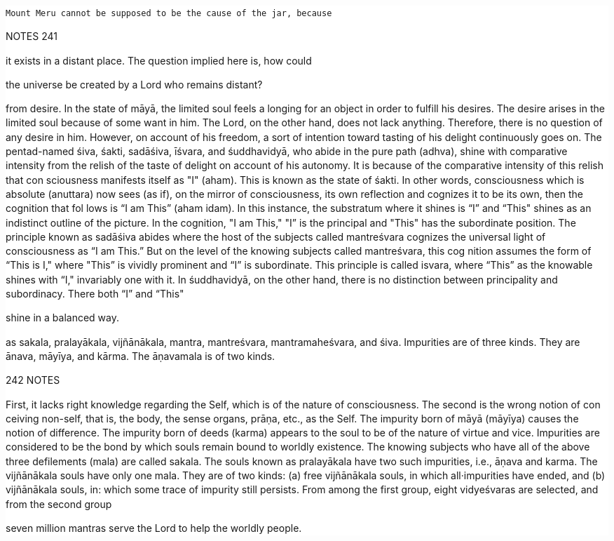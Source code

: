     Mount Meru cannot be supposed to be the cause of the jar, because 

NOTES 241 

it exists in a distant place. The question implied here is, how could 

the universe be created by a Lord who remains distant? 

[^123]:

    This is to say that the effects can be produced in a variety of ways. 

[^124]:

    śiva is, in essence, consciousness. He is perfectly full and free 

from desire. In the state of māyā, the limited soul feels a longing for an object in order to fulfill his desires. The desire arises in the limited soul because of some want in him. The Lord, on the other hand, does not lack anything. Therefore, there is no question of any desire in him. However, on account of his freedom, a sort of intention toward tasting of his delight continuously goes on. The pentad-named śiva, śakti, sadāśiva, īśvara, and śuddhavidyā, who abide in the pure path (adhva), shine with comparative intensity from the relish of the taste of delight on account of his autonomy. It is because of the comparative intensity of this relish that con sciousness manifests itself as "I" (aham). This is known as the state of śakti. In other words, consciousness which is absolute (anuttara) now sees (as if), on the mirror of consciousness, its own reflection and cognizes it to be its own, then the cognition that fol lows is “I am This” (aham idam). In this instance, the substratum where it shines is “I” and “This" shines as an indistinct outline of the picture. In the cognition, "I am This," "I” is the principal and "This" has the subordinate position. The principle known as sadāśiva abides where the host of the subjects called mantreśvara cognizes the universal light of consciousness as “I am This.” But on the level of the knowing subjects called mantreśvara, this cog nition assumes the form of “This is I," where "This” is vividly prominent and “I” is subordinate. This principle is called isvara, where “This” as the knowable shines with “I," invariably one with it. In śuddhavidyā, on the other hand, there is no distinction between principality and subordinacy. There both “I” and “This" 

shine in a balanced way. 

[^125]:

    In this triadic system, subjects are of seven kinds. They are known 

as sakala, pralayākala, vijñānākala, mantra, mantreśvara, mantramaheśvara, and śiva. Impurities are of three kinds. They are ānava, māyīya, and kārma. The āṇavamala is of two kinds. 

242 NOTES 

First, it lacks right knowledge regarding the Self, which is of the nature of consciousness. The second is the wrong notion of con ceiving non-self, that is, the body, the sense organs, prāṇa, etc., as the Self. The impurity born of māyā (māyīya) causes the notion of difference. The impurity born of deeds (karma) appears to the soul to be of the nature of virtue and vice. Impurities are considered to be the bond by which souls remain bound to worldly existence. The knowing subjects who have all of the above three defilements (mala) are called sakala. The souls known as pralayākala have two such impurities, i.e., āṇava and karma. The vijñānākala souls have only one mala. They are of two kinds: (a) free vijñānākala souls, in which all·impurities have ended, and (b) vijñānākala souls, in: which some trace of impurity still persists. From among the first group, eight vidyeśvaras are selected, and from the second group 

seven million mantras serve the Lord to help the worldly people. 
